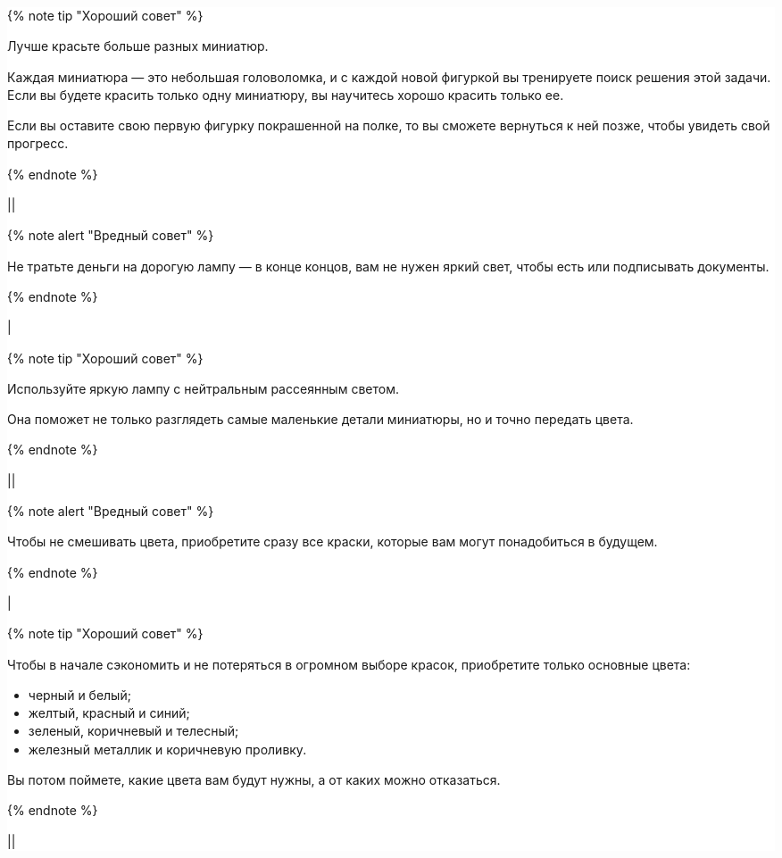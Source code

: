 {% note tip "Хороший совет" %}


Лучше красьте больше разных миниатюр.

Каждая миниатюра — это небольшая головоломка, и с каждой новой фигуркой вы тренируете поиск решения этой задачи. Если вы будете красить только одну миниатюру, вы научитесь хорошо красить только ее.

Если вы оставите свою первую фигурку покрашенной на полке, то вы сможете вернуться к ней позже, чтобы увидеть свой прогресс.

{% endnote %}

||

{% note alert "Вредный совет" %}

Не тратьте деньги на дорогую лампу — в конце концов, вам не нужен яркий свет, чтобы есть или подписывать документы.

{% endnote %}

|

{% note tip "Хороший совет" %}


Используйте яркую лампу с нейтральным рассеянным светом.

Она поможет не только разглядеть самые маленькие детали миниатюры, но и точно передать цвета.

{% endnote %}

||

{% note alert "Вредный совет" %}

Чтобы не смешивать цвета, приобретите сразу все краски, которые вам могут понадобиться в будущем.

{% endnote %}

|

{% note tip "Хороший совет" %}


Чтобы в начале сэкономить и не потеряться в огромном выборе красок, приобретите только основные цвета:

- черный и белый;
- желтый, красный и синий;
- зеленый, коричневый и телесный;
- железный металлик и коричневую проливку.

Вы потом поймете, какие цвета вам будут нужны, а от каких можно отказаться.

{% endnote %}

||
